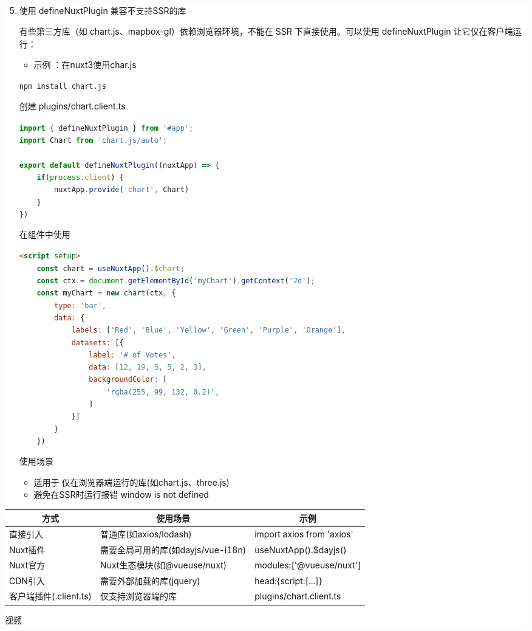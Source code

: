 5. 使用 defineNuxtPlugin 兼容不支持SSR的库

    有些第三方库（如 chart.js、mapbox-gl）依赖浏览器环境，不能在 SSR 下直接使用。可以使用 defineNuxtPlugin 让它仅在客户端运行：
    - 示例 ：在nuxt3使用char.js
    ```shell
    npm install chart.js
    ```
    创建 plugins/chart.client.ts
    ```js
    import { defineNuxtPlugin } from '#app';
    import Chart from 'chart.js/auto';

    export default defineNuxtPlugin((nuxtApp) => {
    	if(process.client) {
            nuxtApp.provide('chart', Chart)
        }
    })
    ```
    在组件中使用
    ```html
    <script setup>
        const chart = useNuxtApp().$chart;
        const ctx = document.getElementById('myChart').getContext('2d');
        const myChart = new chart(ctx, {
            type: 'bar',
            data: {
                labels: ['Red', 'Blue', 'Yellow', 'Green', 'Purple', 'Orange'],
                datasets: [{
                    label: '# of Votes',
                    data: [12, 19, 3, 5, 2, 3],
                    backgroundColor: [
                        'rgba(255, 99, 132, 0.2)',
                    ]
                }]
            }
        })
    ```
    使用场景
    - 适用于 仅在浏览器端运行的库(如chart.js、three.js)
    - 避免在SSR时运行报错 window is not defined

方式 | 使用场景| 示例
---|---|---
直接引入 | 普通库(如axios/lodash)| import axios from 'axios'
Nuxt插件 | 需要全局可用的库(如dayjs/vue-i18n)| useNuxtApp().$dayjs()
Nuxt官方| Nuxt生态模块(如@vueuse/nuxt) | modules:['@vueuse/nuxt']
CDN引入| 需要外部加载的库(jquery)| head:{script:[...]}
客户端插件(.client.ts) | 仅支持浏览器端的库|plugins/chart.client.ts


[视频](https://www.bilibili.com/video/BV11W421R7nC/?spm_id_from=333.788.videopod.episodes&vd_source=de30ac81210d4a5cbe5f60dc49fcb9a3&p=16)